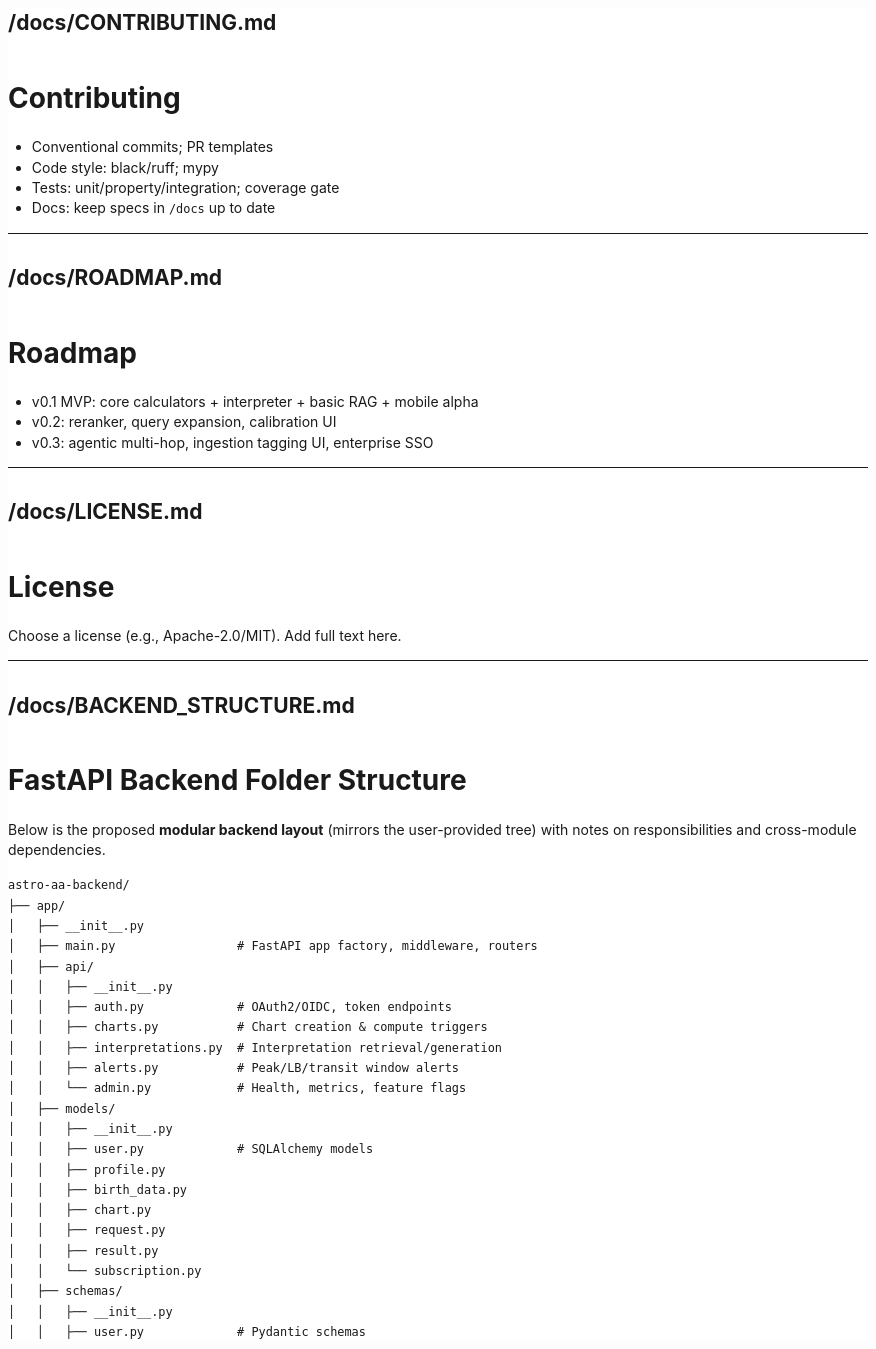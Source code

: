 
## /docs/CONTRIBUTING.md

# Contributing
- Conventional commits; PR templates
- Code style: black/ruff; mypy
- Tests: unit/property/integration; coverage gate
- Docs: keep specs in `/docs` up to date

---

## /docs/ROADMAP.md

# Roadmap
- v0.1 MVP: core calculators + interpreter + basic RAG + mobile alpha
- v0.2: reranker, query expansion, calibration UI
- v0.3: agentic multi-hop, ingestion tagging UI, enterprise SSO

---

## /docs/LICENSE.md

# License
Choose a license (e.g., Apache-2.0/MIT). Add full text here.

---

## /docs/BACKEND_STRUCTURE.md

# FastAPI Backend Folder Structure

Below is the proposed **modular backend layout** (mirrors the user-provided tree) with notes on responsibilities and cross-module dependencies.

```
astro-aa-backend/
├── app/
│   ├── __init__.py
│   ├── main.py                 # FastAPI app factory, middleware, routers
│   ├── api/
│   │   ├── __init__.py
│   │   ├── auth.py             # OAuth2/OIDC, token endpoints
│   │   ├── charts.py           # Chart creation & compute triggers
│   │   ├── interpretations.py  # Interpretation retrieval/generation
│   │   ├── alerts.py           # Peak/LB/transit window alerts
│   │   └── admin.py            # Health, metrics, feature flags
│   ├── models/
│   │   ├── __init__.py
│   │   ├── user.py             # SQLAlchemy models
│   │   ├── profile.py
│   │   ├── birth_data.py
│   │   ├── chart.py
│   │   ├── request.py
│   │   ├── result.py
│   │   └── subscription.py
│   ├── schemas/
│   │   ├── __init__.py
│   │   ├── user.py             # Pydantic schemas
```